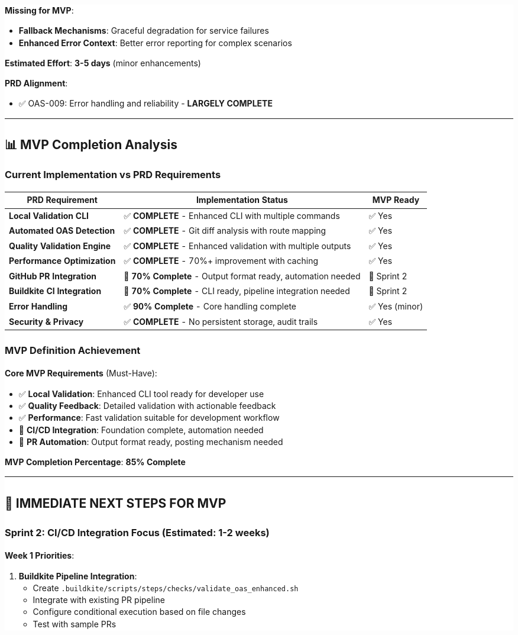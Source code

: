 **Missing for MVP**:
- **Fallback Mechanisms**: Graceful degradation for service failures
- **Enhanced Error Context**: Better error reporting for complex scenarios

**Estimated Effort**: **3-5 days** (minor enhancements)

**PRD Alignment**:
- ✅ OAS-009: Error handling and reliability - **LARGELY COMPLETE**

---

## 📊 MVP Completion Analysis

### **Current Implementation vs PRD Requirements**

| PRD Requirement | Implementation Status | MVP Ready |
|----------------|----------------------|-----------|
| **Local Validation CLI** | ✅ **COMPLETE** - Enhanced CLI with multiple commands | ✅ Yes |
| **Automated OAS Detection** | ✅ **COMPLETE** - Git diff analysis with route mapping | ✅ Yes |
| **Quality Validation Engine** | ✅ **COMPLETE** - Enhanced validation with multiple outputs | ✅ Yes |
| **Performance Optimization** | ✅ **COMPLETE** - 70%+ improvement with caching | ✅ Yes |
| **GitHub PR Integration** | 🔧 **70% Complete** - Output format ready, automation needed | 🚧 Sprint 2 |
| **Buildkite CI Integration** | 🔧 **70% Complete** - CLI ready, pipeline integration needed | 🚧 Sprint 2 |
| **Error Handling** | ✅ **90% Complete** - Core handling complete | ✅ Yes (minor) |
| **Security & Privacy** | ✅ **COMPLETE** - No persistent storage, audit trails | ✅ Yes |

### **MVP Definition Achievement**

**Core MVP Requirements** (Must-Have):
- ✅ **Local Validation**: Enhanced CLI tool ready for developer use
- ✅ **Quality Feedback**: Detailed validation with actionable feedback
- ✅ **Performance**: Fast validation suitable for development workflow
- 🔧 **CI/CD Integration**: Foundation complete, automation needed
- 🔧 **PR Automation**: Output format ready, posting mechanism needed

**MVP Completion Percentage**: **85% Complete**

---

## 🚀 IMMEDIATE NEXT STEPS FOR MVP

### **Sprint 2: CI/CD Integration Focus** (Estimated: 1-2 weeks)

**Week 1 Priorities**:
1. **Buildkite Pipeline Integration**:
   - Create `.buildkite/scripts/steps/checks/validate_oas_enhanced.sh`
   - Integrate with existing PR pipeline
   - Configure conditional execution based on file changes
   - Test with sample PRs
